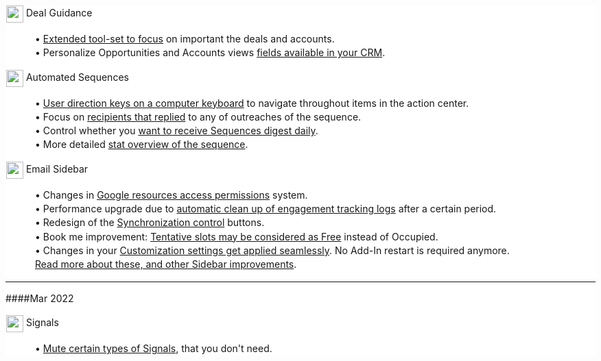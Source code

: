 <img src="../../assets/images/faq/deal-guide.png" style="display: inline-block;vertical-align: middle;width: 25px;margin-left: 1px;height: 25px;object-fit: contain;"> Deal Guidance
<p style="margin-left:5%;">
• <a href="../Pipeline-visibility/#focus_on_deals_that_matter">Extended tool-set to focus</a> on important the deals and accounts.<br>
• Personalize Opportunities and Accounts views <a href="../Pipeline-visibility/#add_additional_fields">fields available in your CRM</a>.<br>

</p>

<img src="../../assets/images/faq/automated-seqs-icon.png" style="display: inline-block;vertical-align: middle;width: 25px;margin-left: 1px;height: 25px;object-fit: contain;"> Automated Sequences
<p style="margin-left:5%;">
• <a href="../bulk-in-planner/#navigation_throughout_the_action_center">User direction keys on a computer keyboard</a> to navigate throughout items in the action center.<br>
• Focus on <a href="../Recipients/#how_to_find_a_recipient_in_a_sequence">recipients that replied</a> to any of outreaches of the sequence.<br>
• Control whether you <a href="../Settings/#configure_the_action_center">want to receive Sequences digest daily</a>.<br>
• More detailed <a href="../Overview/#quick_stat_of_a_sequence">stat overview of the sequence</a>.<br>
 
</p>


<img src="../../assets/images/11072021/sidebar-icon.png" style="display: inline-block;vertical-align: middle;width: 25px;margin-left: 1px;height: 25px;object-fit: contain;"> Email Sidebar
<p style="margin-left:5%;">
• Changes in <a href="https://docs.revenuegrid.com/ri/fast/articles/How-to-Set-Up-the-Chrome-Extension-for-Salesforce-and-Gmail/#2_sign_in_to_gmail_and_grant_rg_email_sidebar_permission_to_work_with_your_gmail_and_google_calendar_data">Google resources access permissions</a> system.<br>
• Performance upgrade due to <a href="https://docs.revenuegrid.com/ri/fast/articles/How-to-Use-the-Solution-s-Engagement-Panel/#engagement_data_logging_in_salesforce">automatic clean up of engagement tracking logs</a> after a certain period.<br> 
• Redesign of the <a href="../Settings/#synchronization">Synchronization control</a> buttons.<br> 
• Book me improvement: <a href="https://docs.revenuegrid.com/ri/fast/articles/Sharing-Calendar-Availability-%28Adaptive-view%29/">Tentative slots may be considered as Free</a> instead of Occupied.<br>
• Changes in your <a href="https://docs.revenuegrid.com/ri/fast/articles/Managing-Email-Sidebar-Customizations/">Customization settings get applied seamlessly</a>. No Add-In restart is required anymore.<br>
<a href="https://docs.revenuegrid.com/ri/fast/articles/Release-Notes/#2204_sprint_1_release_notes">Read more about these, and other Sidebar improvements</a>.
</p>


<hr>
####Mar 2022




<img src="../../assets/images/faq/signals-icon.png" style="display: inline-block;vertical-align: middle;width: 25px;margin-left: 1px;height: 25px;object-fit: contain;"> Signals
<p style="margin-left:5%;">
• <a href="../Signals/#handling_signals">Mute certain types of Signals</a>, that you don't need.<br>
</p>
